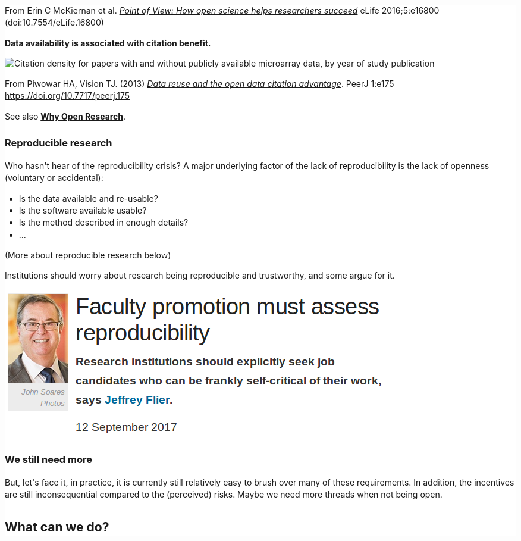 From Erin C McKiernan et
al. [*Point of View: How open science helps researchers succeed*](https://elifesciences.org/articles/16800) eLife
2016;5:e16800 (doi:10.7554/eLife.16800)

**Data availability is associated with citation benefit.**

![ Citation density for papers with and without publicly available microarray data, by year of study publication](https://dfzljdn9uc3pi.cloudfront.net/2013/175/1/fig-1-1x.jpg)

From Piwowar HA, Vision TJ. (2013)
[*Data reuse and the open data citation advantage*](https://peerj.com/articles/175/). PeerJ
1:e175 https://doi.org/10.7717/peerj.175


See also [**Why Open Research**](http://whyopenresearch.org/).

### Reproducible research

Who hasn't hear of the reproducibility crisis? A major underlying
factor of the lack of reproducibility is the lack of openness
(voluntary or accidental):

- Is the data available and re-usable?
- Is the software available usable?
- Is the method described in enough details?
- ...

(More about reproducible research below)

Institutions should worry about research being reproducible and
trustworthy, and some argue for it.

[![Faculty promotion must assess reproducibility](/images/2017-09-22-promotion-rr.png)](https://www.nature.com/news/faculty-promotion-must-assess-reproducibility-1.22596)

### We still need more

But, let's face it, in practice, it is currently still relatively easy
to brush over many of these requirements. In addition, the incentives
are still inconsequential compared to the (perceived) risks. Maybe we
need more threads when not being open.

## What can we do?
